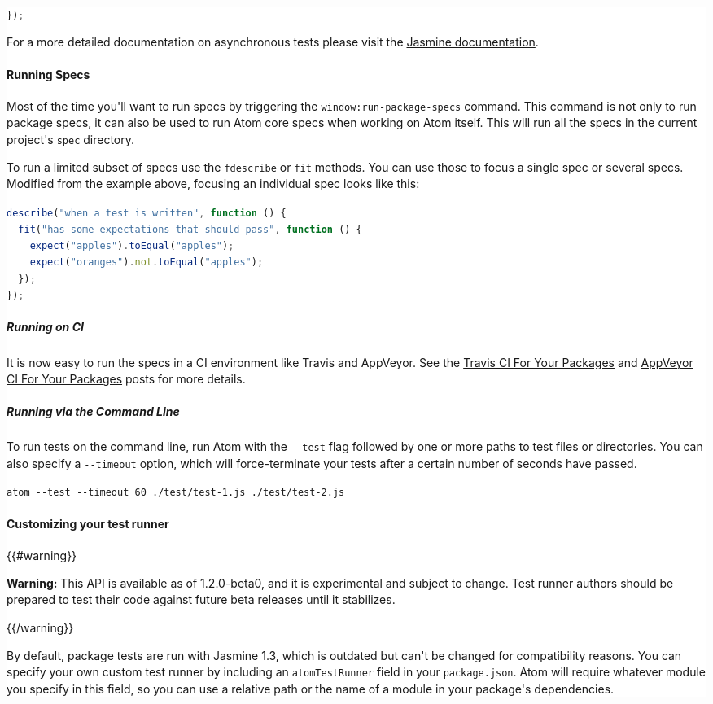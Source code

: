 ```javascript
});
```

For a more detailed documentation on asynchronous tests please visit the [Jasmine documentation](https://jasmine.github.io/archives/1.3/introduction#section-Asynchronous_Support).

#### Running Specs

Most of the time you'll want to run specs by triggering the `window:run-package-specs` command. This command is not only to run package specs, it can also be used to run Atom core specs when working on Atom itself. This will run all the specs in the current project's `spec` directory.

To run a limited subset of specs use the `fdescribe` or `fit` methods. You can use those to focus a single spec or several specs. Modified from the example above, focusing an individual spec looks like this:

```javascript
describe("when a test is written", function () {
  fit("has some expectations that should pass", function () {
    expect("apples").toEqual("apples");
    expect("oranges").not.toEqual("apples");
  });
});
```

##### Running on CI

It is now easy to run the specs in a CI environment like Travis and AppVeyor. See the [Travis CI For Your Packages](https://blog.atom.io/2014/04/25/ci-for-your-packages.html) and [AppVeyor CI For Your Packages](http://blog.atom.io/2014/07/28/windows-ci-for-your-packages.html) posts for more details.

##### Running via the Command Line

To run tests on the command line, run Atom with the `--test` flag followed by one or more paths to test files or directories. You can also specify a `--timeout` option, which will force-terminate your tests after a certain number of seconds have passed.

```command-line
atom --test --timeout 60 ./test/test-1.js ./test/test-2.js
```

#### Customizing your test runner

{{#warning}}

**Warning:** This API is available as of 1.2.0-beta0, and it is experimental and subject to change. Test runner authors should be prepared to test their code against future beta releases until it stabilizes.

{{/warning}}

By default, package tests are run with Jasmine 1.3, which is outdated but can't be changed for compatibility reasons. You can specify your own custom test runner by including an `atomTestRunner` field in your `package.json`. Atom will require whatever module you specify in this field, so you can use a relative path or the name of a module in your package's dependencies.
